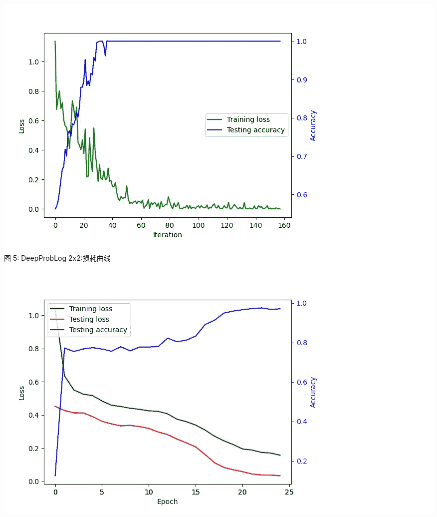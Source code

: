 ![](img/6cd22866d4847ae092954622d081dcf2.png)

图 5: DeepProbLog 2x2:损耗曲线

![](img/19440c6e9f92ef4cc61a0980da62f303.png)
